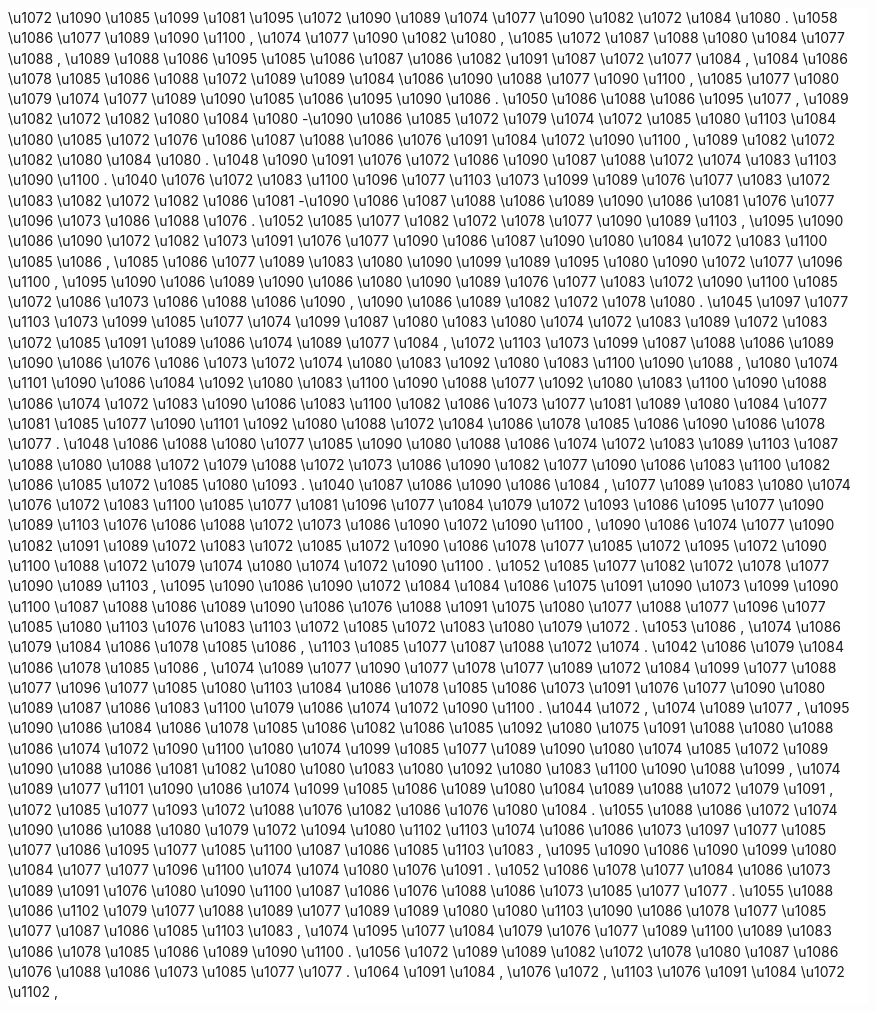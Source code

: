 \u1072 \u1090 \u1085 \u1099 \u1081  \u1095 \u1072 \u1090  \u1089  \u1074 \u1077 \u1090 \u1082 \u1072 \u1084 \u1080 . \u1058 \u1086  \u1077 \u1089 \u1090 \u1100 , \u1074 \u1077 \u1090 \u1082 \u1080 , \u1085 \u1072 \u1087 \u1088 \u1080 \u1084 \u1077 \u1088 , \u1089 \u1088 \u1086 \u1095 \u1085 \u1086  \u1087 \u1086 \u1082 \u1091 \u1087 \u1072 \u1077 \u1084 , \u1084 \u1086 \u1078 \u1085 \u1086  \u1088 \u1072 \u1089 \u1089 \u1084 \u1086 \u1090 \u1088 \u1077 \u1090 \u1100 , \u1085 \u1077 \u1080 \u1079 \u1074 \u1077 \u1089 \u1090 \u1085 \u1086  \u1095 \u1090 \u1086 . \u1050 \u1086 \u1088 \u1086 \u1095 \u1077 , \u1089  \u1082 \u1072 \u1082 \u1080 \u1084 \u1080 -\u1090 \u1086  \u1085 \u1072 \u1079 \u1074 \u1072 \u1085 \u1080 \u1103 \u1084 \u1080  \u1085 \u1072 \u1076 \u1086  \u1087 \u1088 \u1086 \u1076 \u1091 \u1084 \u1072 \u1090 \u1100 , \u1089  \u1082 \u1072 \u1082 \u1080 \u1084 \u1080 . \u1048  \u1090 \u1091 \u1076 \u1072  \u1086 \u1090 \u1087 \u1088 \u1072 \u1074 \u1083 \u1103 \u1090 \u1100 . \u1040  \u1076 \u1072 \u1083 \u1100 \u1096 \u1077  \u1103  \u1073 \u1099  \u1089 \u1076 \u1077 \u1083 \u1072 \u1083  \u1082 \u1072 \u1082 \u1086 \u1081 -\u1090 \u1086  \u1087 \u1088 \u1086 \u1089 \u1090 \u1086 \u1081  \u1076 \u1077 \u1096 \u1073 \u1086 \u1088 \u1076 . \u1052 \u1085 \u1077  \u1082 \u1072 \u1078 \u1077 \u1090 \u1089 \u1103 , \u1095 \u1090 \u1086  \u1090 \u1072 \u1082  \u1073 \u1091 \u1076 \u1077 \u1090  \u1086 \u1087 \u1090 \u1080 \u1084 \u1072 \u1083 \u1100 \u1085 \u1086 , \u1085 \u1086  \u1077 \u1089 \u1083 \u1080  \u1090 \u1099  \u1089 \u1095 \u1080 \u1090 \u1072 \u1077 \u1096 \u1100 , \u1095 \u1090 \u1086  \u1089 \u1090 \u1086 \u1080 \u1090  \u1089 \u1076 \u1077 \u1083 \u1072 \u1090 \u1100  \u1085 \u1072 \u1086 \u1073 \u1086 \u1088 \u1086 \u1090 , \u1090 \u1086  \u1089 \u1082 \u1072 \u1078 \u1080 . \u1045 \u1097 \u1077  \u1103  \u1073 \u1099  \u1085 \u1077  \u1074 \u1099 \u1087 \u1080 \u1083 \u1080 \u1074 \u1072 \u1083  \u1089 \u1072 \u1083 \u1072 \u1085 \u1091  \u1089 \u1086 \u1074 \u1089 \u1077 \u1084 , \u1072  \u1103  \u1073 \u1099  \u1087 \u1088 \u1086 \u1089 \u1090 \u1086  \u1076 \u1086 \u1073 \u1072 \u1074 \u1080 \u1083  \u1092 \u1080 \u1083 \u1100 \u1090 \u1088 , \u1080  \u1074  \u1101 \u1090 \u1086 \u1084  \u1092 \u1080 \u1083 \u1100 \u1090 \u1088 \u1077  \u1092 \u1080 \u1083 \u1100 \u1090 \u1088 \u1086 \u1074 \u1072 \u1083  \u1090 \u1086 \u1083 \u1100 \u1082 \u1086  \u1073 \u1077 \u1081 \u1089  \u1080  \u1084 \u1077 \u1081 \u1085 \u1077 \u1090  \u1101 \u1092 \u1080 \u1088 \u1072  \u1084 \u1086 \u1078 \u1085 \u1086  \u1090 \u1086 \u1078 \u1077 . \u1048  \u1086 \u1088 \u1080 \u1077 \u1085 \u1090 \u1080 \u1088 \u1086 \u1074 \u1072 \u1083 \u1089 \u1103  \u1087 \u1088 \u1080  \u1088 \u1072 \u1079 \u1088 \u1072 \u1073 \u1086 \u1090 \u1082 \u1077  \u1090 \u1086 \u1083 \u1100 \u1082 \u1086  \u1085 \u1072  \u1085 \u1080 \u1093 . \u1040  \u1087 \u1086 \u1090 \u1086 \u1084 , \u1077 \u1089 \u1083 \u1080  \u1074  \u1076 \u1072 \u1083 \u1100 \u1085 \u1077 \u1081 \u1096 \u1077 \u1084  \u1079 \u1072 \u1093 \u1086 \u1095 \u1077 \u1090 \u1089 \u1103  \u1076 \u1086 \u1088 \u1072 \u1073 \u1086 \u1090 \u1072 \u1090 \u1100 , \u1090 \u1086  \u1074 \u1077 \u1090 \u1082 \u1091  \u1089 \u1072 \u1083 \u1072 \u1085 \u1072  \u1090 \u1086 \u1078 \u1077  \u1085 \u1072 \u1095 \u1072 \u1090 \u1100  \u1088 \u1072 \u1079 \u1074 \u1080 \u1074 \u1072 \u1090 \u1100 . \u1052 \u1085 \u1077  \u1082 \u1072 \u1078 \u1077 \u1090 \u1089 \u1103 , \u1095 \u1090 \u1086  \u1090 \u1072 \u1084  \u1084 \u1086 \u1075 \u1091 \u1090  \u1073 \u1099 \u1090 \u1100  \u1087 \u1088 \u1086 \u1089 \u1090 \u1086  \u1076 \u1088 \u1091 \u1075 \u1080 \u1077  \u1088 \u1077 \u1096 \u1077 \u1085 \u1080 \u1103  \u1076 \u1083 \u1103  \u1072 \u1085 \u1072 \u1083 \u1080 \u1079 \u1072 . \u1053 \u1086 , \u1074 \u1086 \u1079 \u1084 \u1086 \u1078 \u1085 \u1086 , \u1103  \u1085 \u1077  \u1087 \u1088 \u1072 \u1074 . \u1042 \u1086 \u1079 \u1084 \u1086 \u1078 \u1085 \u1086 , \u1074 \u1089 \u1077  \u1090 \u1077  \u1078 \u1077  \u1089 \u1072 \u1084 \u1099 \u1077  \u1088 \u1077 \u1096 \u1077 \u1085 \u1080 \u1103  \u1084 \u1086 \u1078 \u1085 \u1086  \u1073 \u1091 \u1076 \u1077 \u1090  \u1080 \u1089 \u1087 \u1086 \u1083 \u1100 \u1079 \u1086 \u1074 \u1072 \u1090 \u1100 . \u1044 \u1072 , \u1074 \u1089 \u1077 , \u1095 \u1090 \u1086  \u1084 \u1086 \u1078 \u1085 \u1086  \u1082 \u1086 \u1085 \u1092 \u1080 \u1075 \u1091 \u1088 \u1080 \u1088 \u1086 \u1074 \u1072 \u1090 \u1100  \u1080  \u1074 \u1099 \u1085 \u1077 \u1089 \u1090 \u1080  \u1074  \u1085 \u1072 \u1089 \u1090 \u1088 \u1086 \u1081 \u1082 \u1080  \u1080 \u1083 \u1080  \u1092 \u1080 \u1083 \u1100 \u1090 \u1088 \u1099 , \u1074 \u1089 \u1077  \u1101 \u1090 \u1086  \u1074 \u1099 \u1085 \u1086 \u1089 \u1080 \u1084  \u1089 \u1088 \u1072 \u1079 \u1091 , \u1072  \u1085 \u1077  \u1093 \u1072 \u1088 \u1076 \u1082 \u1086 \u1076 \u1080 \u1084 . \u1055 \u1088 \u1086  \u1072 \u1074 \u1090 \u1086 \u1088 \u1080 \u1079 \u1072 \u1094 \u1080 \u1102  \u1103  \u1074 \u1086 \u1086 \u1073 \u1097 \u1077  \u1085 \u1077  \u1086 \u1095 \u1077 \u1085 \u1100  \u1087 \u1086 \u1085 \u1103 \u1083 , \u1095 \u1090 \u1086  \u1090 \u1099  \u1080 \u1084 \u1077 \u1077 \u1096 \u1100  \u1074  \u1074 \u1080 \u1076 \u1091 . \u1052 \u1086 \u1078 \u1077 \u1084  \u1086 \u1073 \u1089 \u1091 \u1076 \u1080 \u1090 \u1100  \u1087 \u1086 \u1076 \u1088 \u1086 \u1073 \u1085 \u1077 \u1077 . \u1055 \u1088 \u1086  \u1102 \u1079 \u1077 \u1088 \u1089 \u1077 \u1089 \u1089 \u1080 \u1080  \u1103  \u1090 \u1086 \u1078 \u1077  \u1085 \u1077  \u1087 \u1086 \u1085 \u1103 \u1083 , \u1074  \u1095 \u1077 \u1084  \u1079 \u1076 \u1077 \u1089 \u1100  \u1089 \u1083 \u1086 \u1078 \u1085 \u1086 \u1089 \u1090 \u1100 . \u1056 \u1072 \u1089 \u1089 \u1082 \u1072 \u1078 \u1080  \u1087 \u1086 \u1076 \u1088 \u1086 \u1073 \u1085 \u1077 \u1077 . \u1064 \u1091 \u1084 , \u1076 \u1072 , \u1103  \u1076 \u1091 \u1084 \u1072 \u1102 ,